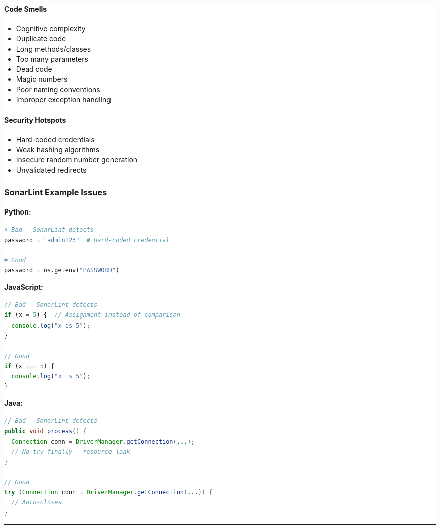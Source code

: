 #### Code Smells
- Cognitive complexity
- Duplicate code
- Long methods/classes
- Too many parameters
- Dead code
- Magic numbers
- Poor naming conventions
- Improper exception handling

#### Security Hotspots
- Hard-coded credentials
- Weak hashing algorithms
- Insecure random number generation
- Unvalidated redirects

### SonarLint Example Issues

**Python:**
```python
# Bad - SonarLint detects
password = "admin123"  # Hard-coded credential

# Good
password = os.getenv("PASSWORD")
```

**JavaScript:**
```javascript
// Bad - SonarLint detects
if (x = 5) {  // Assignment instead of comparison
  console.log("x is 5");
}

// Good
if (x === 5) {
  console.log("x is 5");
}
```

**Java:**
```java
// Bad - SonarLint detects
public void process() {
  Connection conn = DriverManager.getConnection(...);
  // No try-finally - resource leak
}

// Good
try (Connection conn = DriverManager.getConnection(...)) {
  // Auto-closes
}
```

---